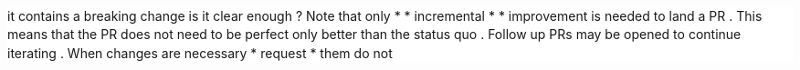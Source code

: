 it
contains
a
breaking
change
is
it
clear
enough
?
Note
that
only
*
*
incremental
*
*
improvement
is
needed
to
land
a
PR
.
This
means
that
the
PR
does
not
need
to
be
perfect
only
better
than
the
status
quo
.
Follow
up
PRs
may
be
opened
to
continue
iterating
.
When
changes
are
necessary
*
request
*
them
do
not